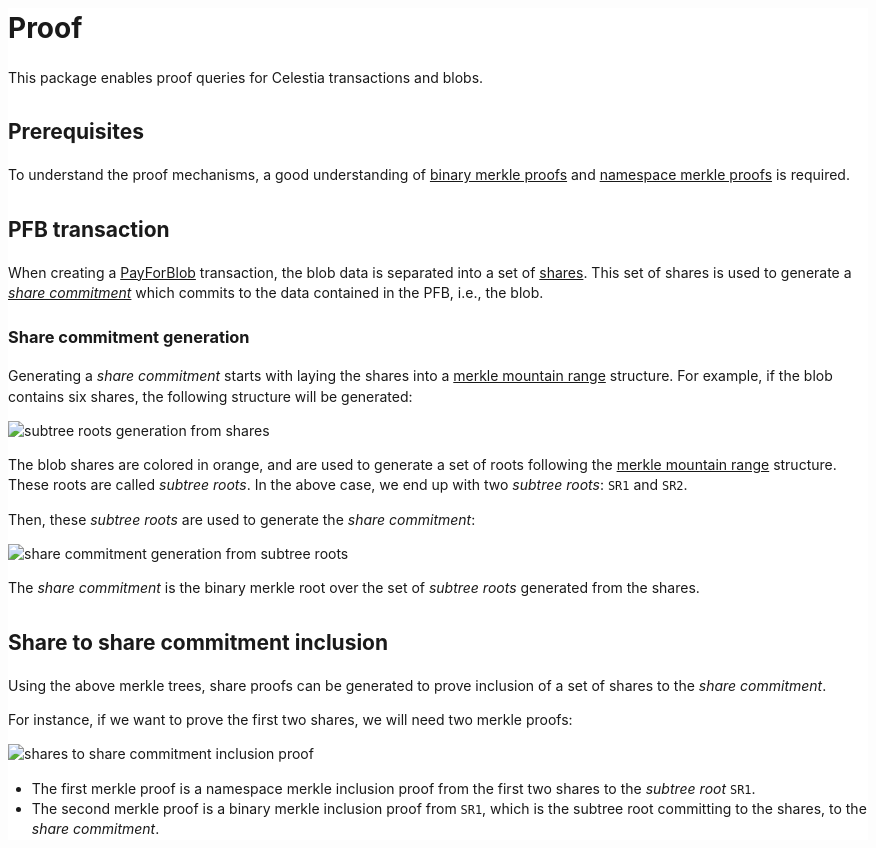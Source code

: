 # Proof

This package enables proof queries for Celestia transactions and blobs.

## Prerequisites

To understand the proof mechanisms, a good understanding of [binary merkle proofs](https://celestiaorg.github.io/celestia-app/data_structures.html#merkle-trees) and [namespace merkle proofs](https://celestiaorg.github.io/celestia-app/data_structures.html#namespace-merkle-tree) is required.

## PFB transaction

When creating a [PayForBlob](https://github.com/celestiaorg/celestia-app/blob/v1.0.0-rc2/proto/celestia/blob/v1/tx.proto#L16-L31) transaction, the blob data is separated into a set of [shares](https://celestiaorg.github.io/celestia-app/shares.html).
This set of shares is used to generate a [*share commitment*](https://celestiaorg.github.io/celestia-app/data_square_layout.html?highlight=share%20commitment#blob-share-commitment-rules) which commits to the data contained in the PFB, i.e., the blob.

### Share commitment generation

Generating a *share commitment* starts with laying the shares into a [merkle mountain range](https://celestiaorg.github.io/celestia-app/data_square_layout.html?highlight=merkle%20mountain#blob-share-commitment-rules) structure.
For example, if the blob contains six shares, the following structure will be generated:

<img src="img/subtree_roots.png" alt="subtree roots generation from shares" width="500"/>

The blob shares are colored in orange, and are used to generate a set of roots following the [merkle mountain range](https://docs.grin.mw/wiki/chain-state/merkle-mountain-range/) structure.
These roots are called *subtree roots*. In the above case, we end up with two *subtree roots*: `SR1` and `SR2`.

Then, these *subtree roots* are used to generate the *share commitment*:

<img src="img/share_commitment.png" alt="share commitment generation from subtree roots" width="300"/>

The *share commitment* is the binary merkle root over the set of *subtree roots* generated from the shares.

## Share to share commitment inclusion

Using the above merkle trees, share proofs can be generated to prove inclusion of a set of shares to the *share commitment*.

For instance, if we want to prove the first two shares, we will need two merkle proofs:

<img src="img/share_to_share_commitment_inclusion.png" alt="shares to share commitment inclusion proof" width="500"/>

- The first merkle proof is a namespace merkle inclusion proof from the first two shares to the *subtree root* `SR1`.
- The second merkle proof is a binary merkle inclusion proof from `SR1`, which is the subtree root committing to the shares, to the *share commitment*.
